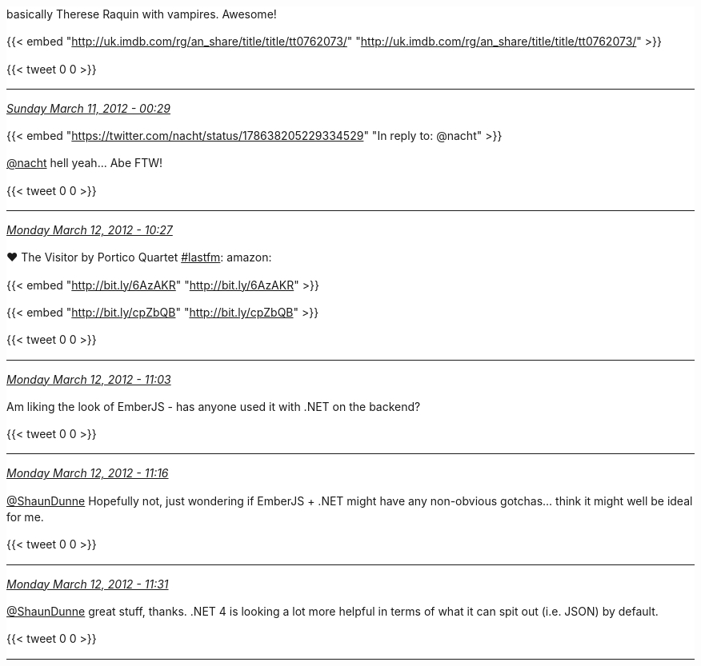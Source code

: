  basically Therese Raquin with vampires. Awesome!

{{< embed "http://uk.imdb.com/rg/an_share/title/title/tt0762073/" "http://uk.imdb.com/rg/an_share/title/title/tt0762073/" >}}


{{< tweet 0 0 >}}

---

<p><a id="178638758034407424" href="#178638758034407424"><em title="2012-03-11T00:29:33.000+00:00">Sunday March 11, 2012 - 00:29</em></a></p>
      
{{< embed "https://twitter.com/nacht/status/178638205229334529" "In reply to: @nacht" >}}


[@nacht](https://twitter.com/@nacht)  hell yeah... Abe FTW!

{{< tweet 0 0 >}}

---

<p><a id="179151574034169856" href="#179151574034169856"><em title="2012-03-12T10:27:18.000+00:00">Monday March 12, 2012 - 10:27</em></a></p>
      
&#9829; The Visitor by Portico Quartet [#lastfm](/tags/lastfm):  amazon: 

{{< embed "http://bit.ly/6AzAKR" "http://bit.ly/6AzAKR" >}}


{{< embed "http://bit.ly/cpZbQB" "http://bit.ly/cpZbQB" >}}


{{< tweet 0 0 >}}

---

<p><a id="179160665603309568" href="#179160665603309568"><em title="2012-03-12T11:03:25.000+00:00">Monday March 12, 2012 - 11:03</em></a></p>
      
Am liking the look of EmberJS - has anyone used it with .NET on the backend?

{{< tweet 0 0 >}}

---

<p><a id="179163924850163712" href="#179163924850163712"><em title="2012-03-12T11:16:23.000+00:00">Monday March 12, 2012 - 11:16</em></a></p>
      
[@ShaunDunne](https://twitter.com/@ShaunDunne)  Hopefully not, just wondering if EmberJS + .NET might have any non-obvious gotchas... think it might well be ideal for me.

{{< tweet 0 0 >}}

---

<p><a id="179167826735665152" href="#179167826735665152"><em title="2012-03-12T11:31:53.000+00:00">Monday March 12, 2012 - 11:31</em></a></p>
      
[@ShaunDunne](https://twitter.com/@ShaunDunne)  great stuff, thanks. .NET 4 is looking a lot more helpful in terms of what it can spit out (i.e. JSON) by default.

{{< tweet 0 0 >}}

---
